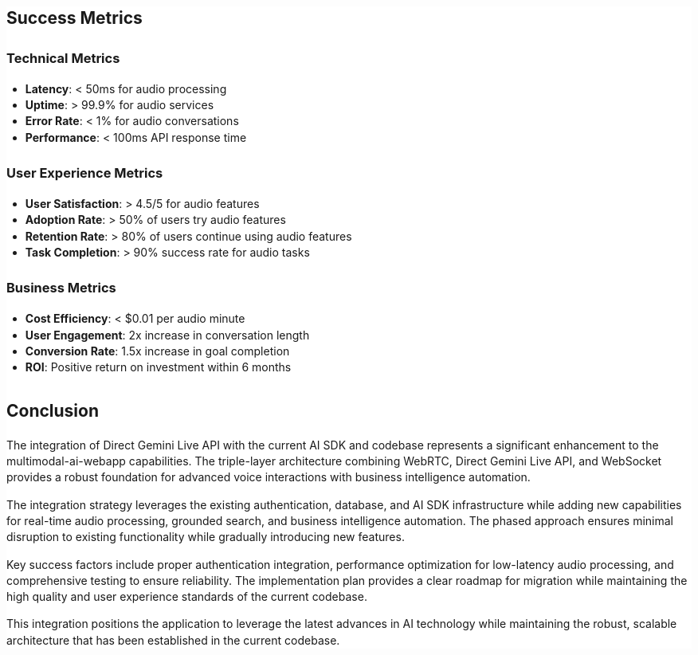 ## Success Metrics

### Technical Metrics
- **Latency**: < 50ms for audio processing
- **Uptime**: > 99.9% for audio services
- **Error Rate**: < 1% for audio conversations
- **Performance**: < 100ms API response time

### User Experience Metrics
- **User Satisfaction**: > 4.5/5 for audio features
- **Adoption Rate**: > 50% of users try audio features
- **Retention Rate**: > 80% of users continue using audio features
- **Task Completion**: > 90% success rate for audio tasks

### Business Metrics
- **Cost Efficiency**: < $0.01 per audio minute
- **User Engagement**: 2x increase in conversation length
- **Conversion Rate**: 1.5x increase in goal completion
- **ROI**: Positive return on investment within 6 months

## Conclusion

The integration of Direct Gemini Live API with the current AI SDK and codebase represents a significant enhancement to the multimodal-ai-webapp capabilities. The triple-layer architecture combining WebRTC, Direct Gemini Live API, and WebSocket provides a robust foundation for advanced voice interactions with business intelligence automation.

The integration strategy leverages the existing authentication, database, and AI SDK infrastructure while adding new capabilities for real-time audio processing, grounded search, and business intelligence automation. The phased approach ensures minimal disruption to existing functionality while gradually introducing new features.

Key success factors include proper authentication integration, performance optimization for low-latency audio processing, and comprehensive testing to ensure reliability. The implementation plan provides a clear roadmap for migration while maintaining the high quality and user experience standards of the current codebase.

This integration positions the application to leverage the latest advances in AI technology while maintaining the robust, scalable architecture that has been established in the current codebase.
